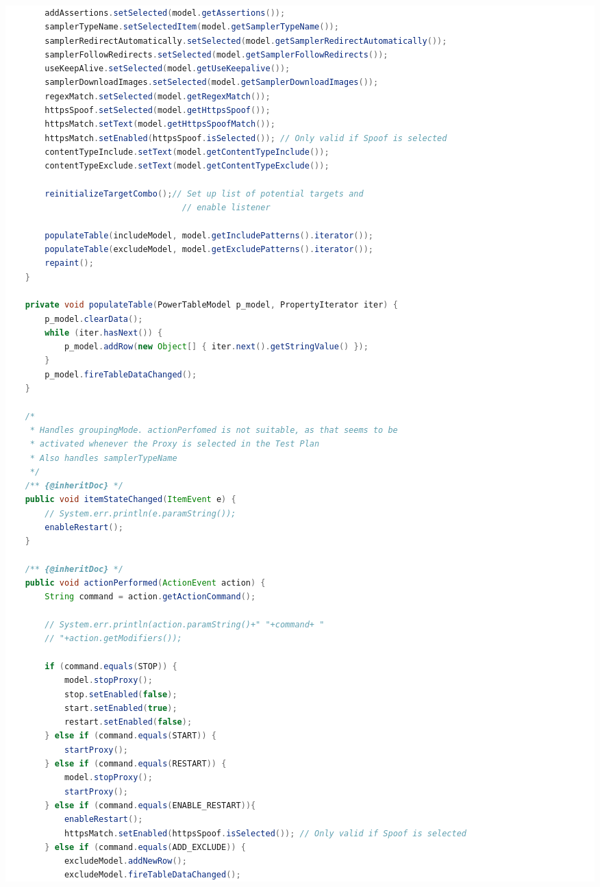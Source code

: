 ```java
        addAssertions.setSelected(model.getAssertions());
        samplerTypeName.setSelectedItem(model.getSamplerTypeName());
        samplerRedirectAutomatically.setSelected(model.getSamplerRedirectAutomatically());
        samplerFollowRedirects.setSelected(model.getSamplerFollowRedirects());
        useKeepAlive.setSelected(model.getUseKeepalive());
        samplerDownloadImages.setSelected(model.getSamplerDownloadImages());
        regexMatch.setSelected(model.getRegexMatch());
        httpsSpoof.setSelected(model.getHttpsSpoof());
        httpsMatch.setText(model.getHttpsSpoofMatch());
        httpsMatch.setEnabled(httpsSpoof.isSelected()); // Only valid if Spoof is selected
        contentTypeInclude.setText(model.getContentTypeInclude());
        contentTypeExclude.setText(model.getContentTypeExclude());

        reinitializeTargetCombo();// Set up list of potential targets and
                                    // enable listener

        populateTable(includeModel, model.getIncludePatterns().iterator());
        populateTable(excludeModel, model.getExcludePatterns().iterator());
        repaint();
    }

    private void populateTable(PowerTableModel p_model, PropertyIterator iter) {
        p_model.clearData();
        while (iter.hasNext()) {
            p_model.addRow(new Object[] { iter.next().getStringValue() });
        }
        p_model.fireTableDataChanged();
    }

    /*
     * Handles groupingMode. actionPerfomed is not suitable, as that seems to be
     * activated whenever the Proxy is selected in the Test Plan
     * Also handles samplerTypeName
     */
    /** {@inheritDoc} */
    public void itemStateChanged(ItemEvent e) {
        // System.err.println(e.paramString());
        enableRestart();
    }

    /** {@inheritDoc} */
    public void actionPerformed(ActionEvent action) {
        String command = action.getActionCommand();

        // System.err.println(action.paramString()+" "+command+ "
        // "+action.getModifiers());

        if (command.equals(STOP)) {
            model.stopProxy();
            stop.setEnabled(false);
            start.setEnabled(true);
            restart.setEnabled(false);
        } else if (command.equals(START)) {
            startProxy();
        } else if (command.equals(RESTART)) {
            model.stopProxy();
            startProxy();
        } else if (command.equals(ENABLE_RESTART)){
            enableRestart();
            httpsMatch.setEnabled(httpsSpoof.isSelected()); // Only valid if Spoof is selected
        } else if (command.equals(ADD_EXCLUDE)) {
            excludeModel.addNewRow();
            excludeModel.fireTableDataChanged();
```